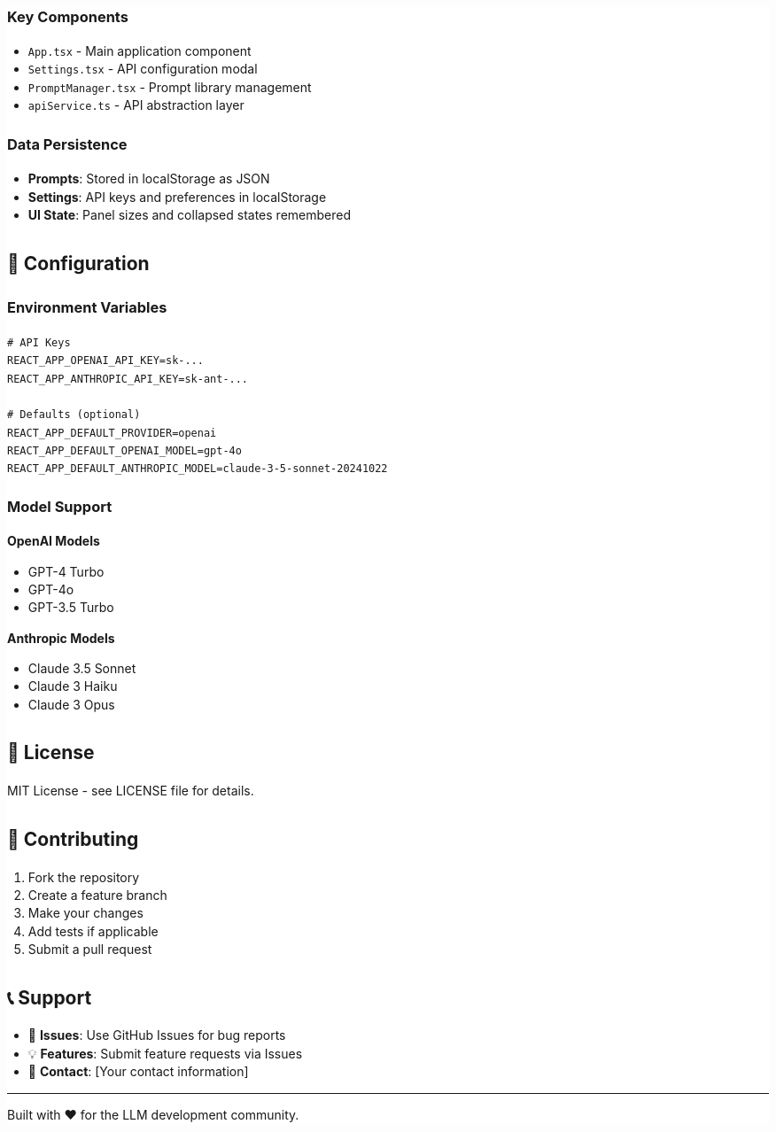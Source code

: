 ### Key Components
- `App.tsx` - Main application component
- `Settings.tsx` - API configuration modal
- `PromptManager.tsx` - Prompt library management
- `apiService.ts` - API abstraction layer

### Data Persistence
- **Prompts**: Stored in localStorage as JSON
- **Settings**: API keys and preferences in localStorage
- **UI State**: Panel sizes and collapsed states remembered

## 🔧 Configuration

### Environment Variables
```env
# API Keys
REACT_APP_OPENAI_API_KEY=sk-...
REACT_APP_ANTHROPIC_API_KEY=sk-ant-...

# Defaults (optional)
REACT_APP_DEFAULT_PROVIDER=openai
REACT_APP_DEFAULT_OPENAI_MODEL=gpt-4o
REACT_APP_DEFAULT_ANTHROPIC_MODEL=claude-3-5-sonnet-20241022
```

### Model Support
**OpenAI Models**
- GPT-4 Turbo
- GPT-4o
- GPT-3.5 Turbo

**Anthropic Models** 
- Claude 3.5 Sonnet
- Claude 3 Haiku
- Claude 3 Opus

## 📝 License

MIT License - see LICENSE file for details.

## 🤝 Contributing

1. Fork the repository
2. Create a feature branch
3. Make your changes
4. Add tests if applicable
5. Submit a pull request

## 📞 Support

- 🐛 **Issues**: Use GitHub Issues for bug reports
- 💡 **Features**: Submit feature requests via Issues
- 📧 **Contact**: [Your contact information]

---

Built with ❤️ for the LLM development community.
